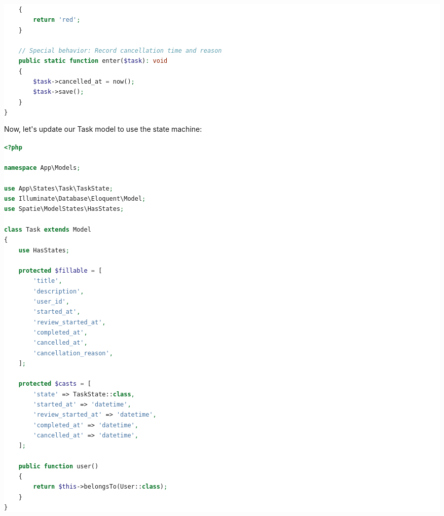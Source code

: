 ```php
    {
        return 'red';
    }

    // Special behavior: Record cancellation time and reason
    public static function enter($task): void
    {
        $task->cancelled_at = now();
        $task->save();
    }
}
```

Now, let's update our Task model to use the state machine:

```php
<?php

namespace App\Models;

use App\States\Task\TaskState;
use Illuminate\Database\Eloquent\Model;
use Spatie\ModelStates\HasStates;

class Task extends Model
{
    use HasStates;

    protected $fillable = [
        'title',
        'description',
        'user_id',
        'started_at',
        'review_started_at',
        'completed_at',
        'cancelled_at',
        'cancellation_reason',
    ];

    protected $casts = [
        'state' => TaskState::class,
        'started_at' => 'datetime',
        'review_started_at' => 'datetime',
        'completed_at' => 'datetime',
        'cancelled_at' => 'datetime',
    ];

    public function user()
    {
        return $this->belongsTo(User::class);
    }
}
```
